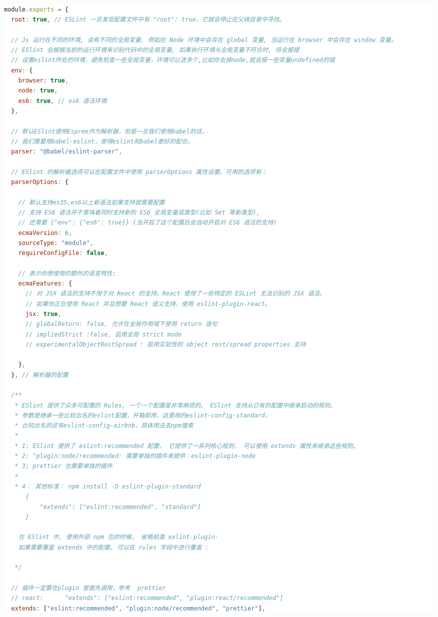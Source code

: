 
```js
module.exports = {
  root: true, // ESLint 一旦发现配置文件中有 "root": true，它就会停止在父级目录中寻找。

  // Js 运行在不同的环境, 会有不同的全局变量, 例如在 Node 环境中会存在 global 变量, 当运行在 browser 中会存在 window 变量。
  // ESlint 会根据当前的运行环境来识别代码中的全局变量, 如果执行环境与全局变量不符合时, 将会报错
  // 设置eslint所处的环境，避免检查一些全局变量，环境可以选多个,比如你去掉node,就会报一些变量undefined的错
  env: {
    browser: true,
    node: true,
    es6: true, // es6 语法环境
  }, 

  // 默认ESlint使用Espree作为解析器，但是一旦我们使用babel的话，
  // 我们需要用babel-eslint，使得eslint和babel更好的配合。
  parser: "@babel/eslint-parser",
  
  // ESlint 的解析器选项可以在配置文件中使用 parserOptions 属性设置。可用的选项有：
  parserOptions: {

    // 默认支持es35,es6以上新语法如果支持就需要配置
    // 支持 ES6 语法并不意味着同时支持新的 ES6 全局变量或类型(比如 Set 等新类型), 
    // 还需要 {"env": {"es6": true}} (当开启了这个配置后会自动开启对 ES6 语法的支持)
    ecmaVersion: 6, 
    sourceType: "module",
    requireConfigFile: false,

    // 表示你想使用的额外的语言特性:
    ecmaFeatures: {
      // 对 JSX 语法的支持不用于对 React 的支持。React 使用了一些特定的 ESLint 无法识别的 JSX 语法。
      // 如果你正在使用 React 并且想要 React 语义支持，使用 eslint-plugin-react。
      jsx: true,
      // globalReturn: false, 允许在全局作用域下使用 return 语句
      // impliedStrict :false, 启用全局 strict mode
      // experimentalObjectRestSpread : 启用实验性的 object rest/spread properties 支持

    },
  }, // 解析器的配置

  /**
   * ESlint 提供了众多可配置的 Rules, 一个一个配置是非常麻烦的。 ESlint 支持从已有的配置中继承启动的规则。
   * 参数是继承一些比较出名的eslint配置，开箱即用，这里用的eslint-config-standard，
   * 比较出名的还有eslint-config-airbnb，具体用法去npm搜索
   * 
   * 1: ESlint 提供了 eslint:recommended 配置， 它提供了一系列核心规则， 可以使用 extends 属性来继承这些规则。
   * 2: "plugin:node/recommended: 需要单独的插件来提供：eslint-plugin-node
   * 3; prettier 也需要单独的插件
   * 
   * 4： 其他标准： npm install -D eslint-plugin-standard
      {
          "extends": ["eslint:recommended", "standard"]
      }

    在 ESlint 中, 使用外部 npm 包的时候， 省略前面 exlint-plugin-
    如果需要覆盖 extends 中的配置, 可以在 rules 字段中进行覆盖 :

   */

  // 插件一定要在plugin 里面先调用，参考  prettier
  // react:      "extends": ["eslint:recommended", "plugin:react/recommended"]
  extends: ["eslint:recommended", "plugin:node/recommended", "prettier"],


```